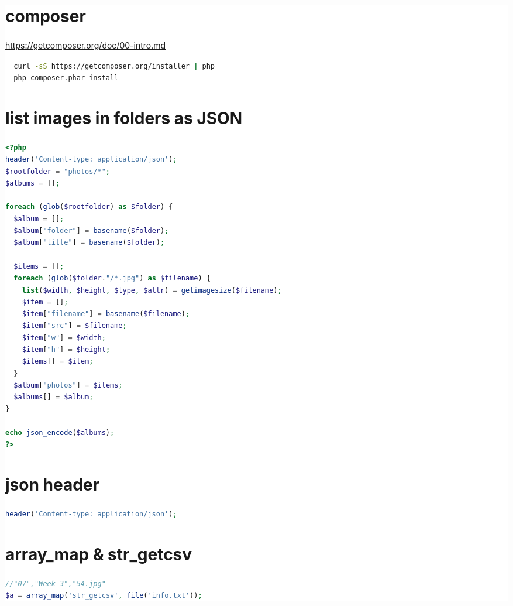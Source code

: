 ```php
```

# composer
https://getcomposer.org/doc/00-intro.md
```bash
  curl -sS https://getcomposer.org/installer | php
  php composer.phar install
```

# list images in folders as JSON
```php
<?php
header('Content-type: application/json');
$rootfolder = "photos/*";
$albums = [];

foreach (glob($rootfolder) as $folder) {
  $album = [];
  $album["folder"] = basename($folder);
  $album["title"] = basename($folder);

  $items = [];
  foreach (glob($folder."/*.jpg") as $filename) {
    list($width, $height, $type, $attr) = getimagesize($filename);
    $item = [];
    $item["filename"] = basename($filename);
    $item["src"] = $filename;
    $item["w"] = $width;
    $item["h"] = $height;
    $items[] = $item;
  }
  $album["photos"] = $items;
  $albums[] = $album;
}

echo json_encode($albums);
?>
```

# json header
```php
header('Content-type: application/json');
```

# array_map & str_getcsv
```php
//"07","Week 3","54.jpg"
$a = array_map('str_getcsv', file('info.txt'));
```
